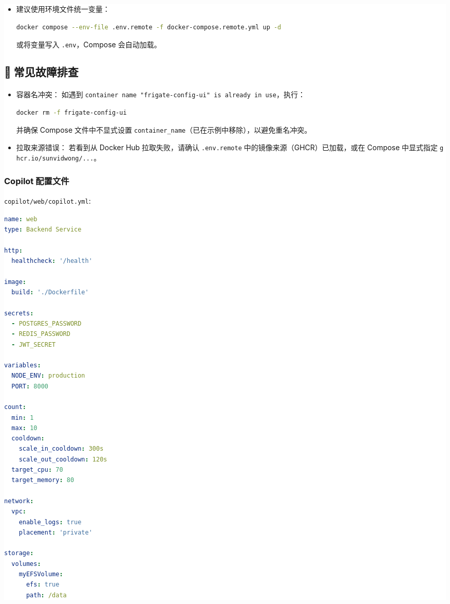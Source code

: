 - 建议使用环境文件统一变量：
  ```bash
  docker compose --env-file .env.remote -f docker-compose.remote.yml up -d
  ```
  或将变量写入 `.env`，Compose 会自动加载。

## 🐛 常见故障排查

- 容器名冲突：
  如遇到 `container name "frigate-config-ui" is already in use`，执行：
  ```bash
  docker rm -f frigate-config-ui
  ```
  并确保 Compose 文件中不显式设置 `container_name`（已在示例中移除），以避免重名冲突。

- 拉取来源错误：
  若看到从 Docker Hub 拉取失败，请确认 `.env.remote` 中的镜像来源（GHCR）已加载，或在 Compose 中显式指定 `ghcr.io/sunvidwong/...`。

### Copilot 配置文件

`copilot/web/copilot.yml`:
```yaml
name: web
type: Backend Service

http:
  healthcheck: '/health'

image:
  build: './Dockerfile'

secrets:
  - POSTGRES_PASSWORD
  - REDIS_PASSWORD
  - JWT_SECRET

variables:
  NODE_ENV: production
  PORT: 8000

count:
  min: 1
  max: 10
  cooldown:
    scale_in_cooldown: 300s
    scale_out_cooldown: 120s
  target_cpu: 70
  target_memory: 80

network:
  vpc:
    enable_logs: true
    placement: 'private'

storage:
  volumes:
    myEFSVolume:
      efs: true
      path: /data
```
